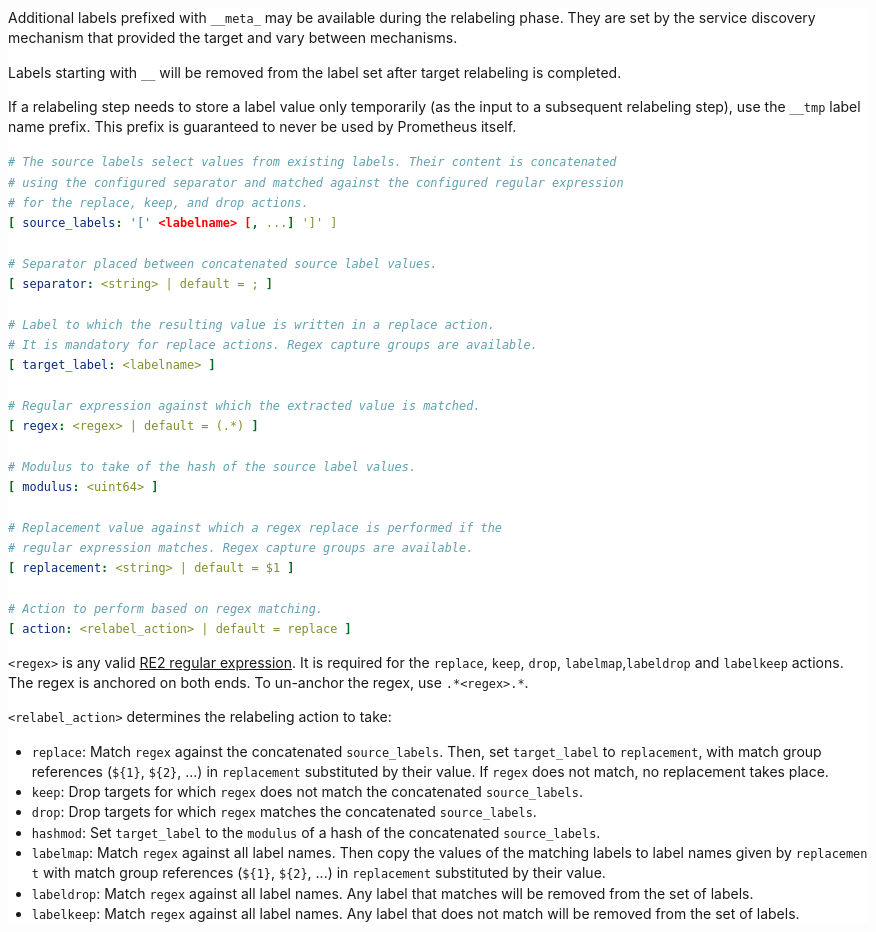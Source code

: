 Additional labels prefixed with `__meta_` may be available during the relabeling
phase. They are set by the service discovery mechanism that provided the target
and vary between mechanisms.

Labels starting with `__` will be removed from the label set after target
relabeling is completed.

If a relabeling step needs to store a label value only temporarily (as the
input to a subsequent relabeling step), use the `__tmp` label name prefix. This
prefix is guaranteed to never be used by Prometheus itself.

```yaml
# The source labels select values from existing labels. Their content is concatenated
# using the configured separator and matched against the configured regular expression
# for the replace, keep, and drop actions.
[ source_labels: '[' <labelname> [, ...] ']' ]

# Separator placed between concatenated source label values.
[ separator: <string> | default = ; ]

# Label to which the resulting value is written in a replace action.
# It is mandatory for replace actions. Regex capture groups are available.
[ target_label: <labelname> ]

# Regular expression against which the extracted value is matched.
[ regex: <regex> | default = (.*) ]

# Modulus to take of the hash of the source label values.
[ modulus: <uint64> ]

# Replacement value against which a regex replace is performed if the
# regular expression matches. Regex capture groups are available.
[ replacement: <string> | default = $1 ]

# Action to perform based on regex matching.
[ action: <relabel_action> | default = replace ]
```

`<regex>` is any valid
[RE2 regular expression](https://github.com/google/re2/wiki/Syntax). It is
required for the `replace`, `keep`, `drop`, `labelmap`,`labeldrop` and
`labelkeep` actions. The regex is anchored on both ends. To un-anchor the regex,
use `.*<regex>.*`.

`<relabel_action>` determines the relabeling action to take:

- `replace`: Match `regex` against the concatenated `source_labels`. Then, set
  `target_label` to `replacement`, with match group references
  (`${1}`, `${2}`, ...) in `replacement` substituted by their value. If `regex`
  does not match, no replacement takes place.
- `keep`: Drop targets for which `regex` does not match the concatenated `source_labels`.
- `drop`: Drop targets for which `regex` matches the concatenated `source_labels`.
- `hashmod`: Set `target_label` to the `modulus` of a hash of the concatenated `source_labels`.
- `labelmap`: Match `regex` against all label names. Then copy the values of the matching labels
   to label names given by `replacement` with match group references
  (`${1}`, `${2}`, ...) in `replacement` substituted by their value.
- `labeldrop`: Match `regex` against all label names. Any label that matches will be
  removed from the set of labels.
- `labelkeep`: Match `regex` against all label names. Any label that does not match will be
  removed from the set of labels.
